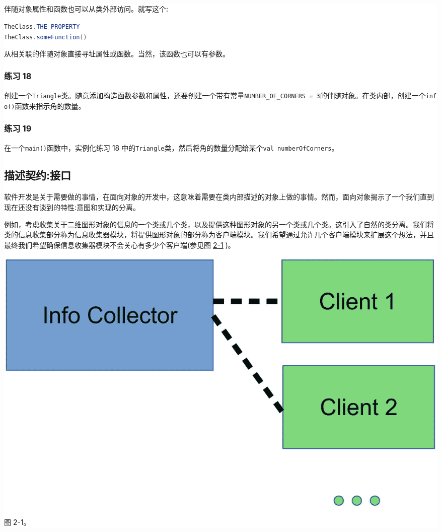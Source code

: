 伴随对象属性和函数也可以从类外部访问。就写这个:

```java
TheClass.THE_PROPERTY
TheClass.someFunction()

```

从相关联的伴随对象直接寻址属性或函数。当然，该函数也可以有参数。

### 练习 18

创建一个`Triangle`类。随意添加构造函数参数和属性，还要创建一个带有常量`NUMBER_OF_CORNERS = 3`的伴随对象。在类内部，创建一个`info()`函数来指示角的数量。

### 练习 19

在一个`main()`函数中，实例化练习 18 中的`Triangle`类，然后将角的数量分配给某个`val numberOfCorners`。

## 描述契约:接口

软件开发是关于需要做的事情，在面向对象的开发中，这意味着需要在类内部描述的对象上做的事情。然而，面向对象揭示了一个我们直到现在还没有谈到的特性:意图和实现的分离。

例如，考虑收集关于二维图形对象的信息的一个类或几个类，以及提供这种图形对象的另一个类或几个类。这引入了自然的类分离。我们将类的信息收集部分称为信息收集器模块，将提供图形对象的部分称为客户端模块。我们希望通过允许几个客户端模块来扩展这个想法，并且最终我们希望确保信息收集器模块不会关心有多少个客户端(参见图 [2-1](#Fig1) )。

![img/476388_1_En_2_Fig1_HTML.jpg](img/476388_1_En_2_Fig1_HTML.jpg)

图 2-1。

